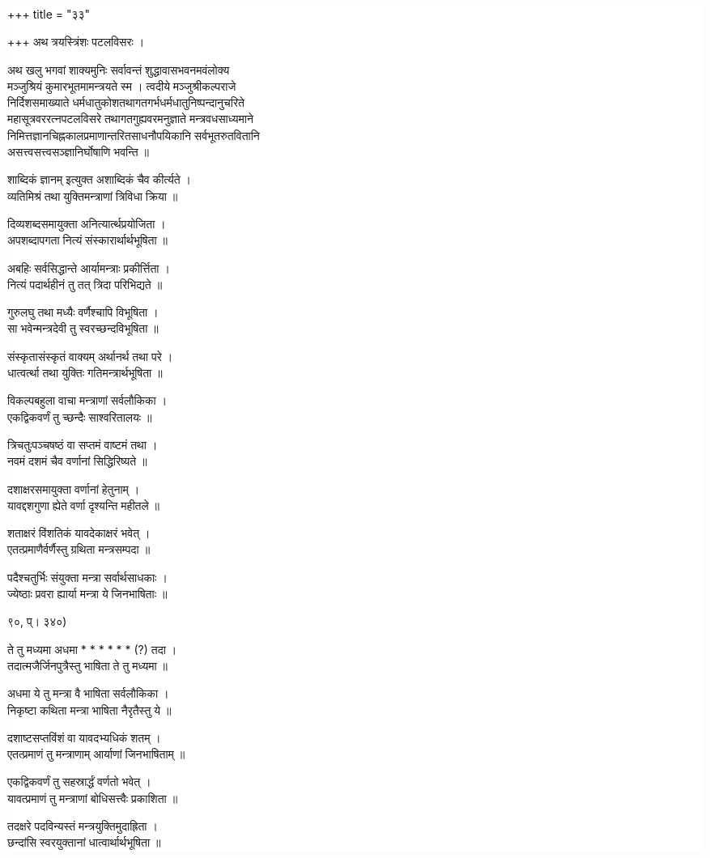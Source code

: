 +++
title = "३३"

+++
अथ त्रयस्त्रिंशः पटलविसरः ।  
  
अथ खलु भगवां शाक्यमुनिः सर्वावन्तं शुद्धावासभवनमवंलोक्य   
मञ्जुश्रियं कुमारभूतमामन्त्रयते स्म । त्वदीये मञ्जुश्रीकल्पराजे   
निर्दिशसमाख्याते धर्मधातुकोशतथागतगर्भधर्मधातुनिष्पन्दानुचरिते   
महासूत्रवररत्नपटलविसरे तथागतगुह्यवरमनुज्ञाते मन्त्रवधसाध्यमाने   
निमित्तज्ञानचिह्नकालप्रमाणान्तरितसाधनौपयिकानि सर्वभूतरुतवितानि   
असत्त्वसत्त्वसञ्ज्ञानिर्घोषाणि भवन्ति ॥

शाब्दिकं ज्ञानम् इत्युक्त अशाब्दिकं चैव कीर्त्यते ।  
व्यतिमिश्रं तथा युक्तिमन्त्राणां त्रिविधा क्रिया ॥

दिव्यशब्दसमायुक्ता अनित्यार्त्थप्रयोजिता ।  
अपशब्दापगता नित्यं संस्कारार्थार्थभूषिता ॥

अबहिः सर्वसिद्धान्ते आर्यामन्त्राः प्रकीर्त्तिता ।  
नित्यं पदार्थहीनं तु तत् त्रिदा परिभिद्यते ॥

गुरुलघु तथा मध्यैः वर्णैश्चापि विभूषिता ।  
सा भवेन्मन्त्रदेवी तु स्वरच्छन्दविभूषिता ॥

संस्कृतासंस्कृतं वाक्यम् अर्थानर्थ तथा परे ।  
धात्वर्त्था तथा युक्तिः गतिमन्त्रार्थभूषिता ॥

विकल्पबहुला वाचा मन्त्राणां सर्वलौकिका ।  
एकद्विकवर्णं तु च्छन्दैः साश्वरितालयः ॥

त्रिचतुःपञ्चषष्ठं वा सप्तमं वाष्टमं तथा ।  
नवमं दशमं चैव वर्णानां सिद्धिरिष्यते ॥

दशाक्षरसमायुक्ता वर्णानां हेतुनाम् ।  
यावद्दशगुणा ह्येते वर्णा दृश्यन्ति महीतले ॥

शताक्षरं विंशतिकं यावदेकाक्षरं भवेत् ।  
एतत्प्रमाणैर्वर्णैस्तु ग्रथिता मन्त्रसम्पदा ॥

पदैश्चतुर्भिः संयुक्ता मन्त्रा सर्वार्थसाधकाः ।  
ज्येष्ठाः प्रवरा ह्यार्या मन्त्रा ये जिनभाषिताः ॥

९०, प्। ३४०)  
  
ते तु मध्यमा अधमा * * * * * * (?) तदा ।  
तदात्मजैर्जिनपुत्रैस्तु भाषिता ते तु मध्यमा ॥

अधमा ये तु मन्त्रा वै भाषिता सर्वलौकिका ।  
निकृष्टा कथिता मन्त्रा भाषिता नैरृतैस्तु ये ॥

दशाष्टसप्तविंशं वा यावदभ्यधिकं शतम् ।  
एतत्प्रमाणं तु मन्त्राणाम् आर्याणां जिनभाषिताम् ॥

एकद्विकवर्णं तु सहस्रार्द्धं वर्णतो भवेत् ।  
यावत्प्रमाणं तु मन्त्राणां बोधिसत्त्वैः प्रकाशिता ॥

तदक्षरे पदविन्यस्तं मन्त्रयुक्तिमुदाह्रिता ।  
छन्दांसि स्वरयुक्तानां धात्वार्थार्थभूषिता ॥

